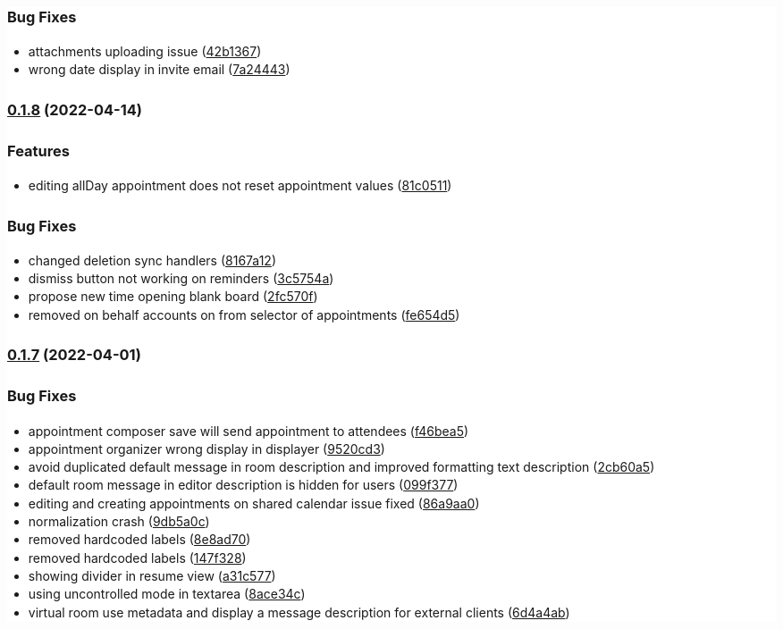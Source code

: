 ### Bug Fixes

- attachments uploading issue ([42b1367](https://github.com/zextras/carbonio-calendars-ui/commit/42b1367b6c6dc559f22c31344880579a9f13b373))
- wrong date display in invite email ([7a24443](https://github.com/zextras/carbonio-calendars-ui/commit/7a24443dc25c17b063de87d7485b3ea66a3c67ce))

### [0.1.8](https://github.com/zextras/carbonio-calendars-ui/compare/v0.1.7...v0.1.8) (2022-04-14)

### Features

- editing allDay appointment does not reset appointment values ([81c0511](https://github.com/zextras/carbonio-calendars-ui/commit/81c0511f26dabfea4d5a7ed5ad30580a9c1e256c))

### Bug Fixes

- changed deletion sync handlers ([8167a12](https://github.com/zextras/carbonio-calendars-ui/commit/8167a12cf919c635fbfb4b26578845a63260e9d9))
- dismiss button not working on reminders ([3c5754a](https://github.com/zextras/carbonio-calendars-ui/commit/3c5754a0a9158a43b5b1e0dd3a35d14dcf4585d8))
- propose new time opening blank board ([2fc570f](https://github.com/zextras/carbonio-calendars-ui/commit/2fc570f72bd8f3cb1e45330a454a4a03de5734ed))
- removed on behalf accounts on from selector of appointments ([fe654d5](https://github.com/zextras/carbonio-calendars-ui/commit/fe654d5cae736491fd0271c96917dfe93f2b87cd))

### [0.1.7](https://github.com/zextras/carbonio-calendars-ui/compare/v0.1.5-rc.13...v0.1.7) (2022-04-01)

### Bug Fixes

- appointment composer save will send appointment to attendees ([f46bea5](https://github.com/zextras/carbonio-calendars-ui/commit/f46bea58c370c77c65d9db00bfbc7cd3e5029523))
- appointment organizer wrong display in displayer ([9520cd3](https://github.com/zextras/carbonio-calendars-ui/commit/9520cd38dd29be9fc13b7bf4c46c6ee33acaacf4))
- avoid duplicated default message in room description and improved formatting text description ([2cb60a5](https://github.com/zextras/carbonio-calendars-ui/commit/2cb60a52eb15283baf94ab283483bb19b236b9bb))
- default room message in editor description is hidden for users ([099f377](https://github.com/zextras/carbonio-calendars-ui/commit/099f377605b386a69501ca51f95da4f44abb5077))
- editing and creating appointments on shared calendar issue fixed ([86a9aa0](https://github.com/zextras/carbonio-calendars-ui/commit/86a9aa04cb87a5764864aa606f2b9f35db0c9816))
- normalization crash ([9db5a0c](https://github.com/zextras/carbonio-calendars-ui/commit/9db5a0c0a12bc0794817431d939d0e4ba5b2e009))
- removed hardcoded labels ([8e8ad70](https://github.com/zextras/carbonio-calendars-ui/commit/8e8ad704af5e37047385fd89dc1dd2e0160a80eb))
- removed hardcoded labels ([147f328](https://github.com/zextras/carbonio-calendars-ui/commit/147f328373dee0046787f7a92db623035c15426c))
- showing divider in resume view ([a31c577](https://github.com/zextras/carbonio-calendars-ui/commit/a31c577d9c09a78a9e6e55f799996c3617bd9a54))
- using uncontrolled mode in textarea ([8ace34c](https://github.com/zextras/carbonio-calendars-ui/commit/8ace34c3ecb3e6b8e01fca380880e2d53cae7083))
- virtual room use metadata and display a message description for external clients ([6d4a4ab](https://github.com/zextras/carbonio-calendars-ui/commit/6d4a4abeef70d972fb99951d78173601cbe23b72))
